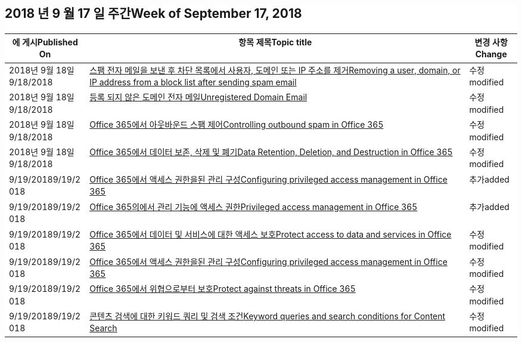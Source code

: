 

## <a name="week-of-september-17-2018"></a><span data-ttu-id="d8009-101">2018 년 9 월 17 일 주간</span><span class="sxs-lookup"><span data-stu-id="d8009-101">Week of September 17, 2018</span></span>


| <span data-ttu-id="d8009-102">에 게시</span><span class="sxs-lookup"><span data-stu-id="d8009-102">Published On</span></span> |<span data-ttu-id="d8009-103">항목 제목</span><span class="sxs-lookup"><span data-stu-id="d8009-103">Topic title</span></span> | <span data-ttu-id="d8009-104">변경 사항</span><span class="sxs-lookup"><span data-stu-id="d8009-104">Change</span></span> |
|------|------------|--------|
| <span data-ttu-id="d8009-105">2018년 9월 18일</span><span class="sxs-lookup"><span data-stu-id="d8009-105">9/18/2018</span></span> | [<span data-ttu-id="d8009-106">스팸 전자 메일을 보낸 후 차단 목록에서 사용자, 도메인 또는 IP 주소를 제거</span><span class="sxs-lookup"><span data-stu-id="d8009-106">Removing a user, domain, or IP address from a block list after sending spam email</span></span>](/Office365/SecurityCompliance/removing-a-user-domain-or-ip-address-from-a-block-list-after-sending-spam-email) | <span data-ttu-id="d8009-107">수정</span><span class="sxs-lookup"><span data-stu-id="d8009-107">modified</span></span> |
| <span data-ttu-id="d8009-108">2018년 9월 18일</span><span class="sxs-lookup"><span data-stu-id="d8009-108">9/18/2018</span></span> | [<span data-ttu-id="d8009-109">등록 되지 않은 도메인 전자 메일</span><span class="sxs-lookup"><span data-stu-id="d8009-109">Unregistered Domain Email</span></span>](/Office365/SecurityCompliance/unregistered-domain-email) | <span data-ttu-id="d8009-110">수정</span><span class="sxs-lookup"><span data-stu-id="d8009-110">modified</span></span> |
| <span data-ttu-id="d8009-111">2018년 9월 18일</span><span class="sxs-lookup"><span data-stu-id="d8009-111">9/18/2018</span></span> | [<span data-ttu-id="d8009-112">Office 365에서 아웃바운드 스팸 제어</span><span class="sxs-lookup"><span data-stu-id="d8009-112">Controlling outbound spam in Office 365</span></span>](/Office365/SecurityCompliance/controlling-outbound-spam-in-office-365) | <span data-ttu-id="d8009-113">수정</span><span class="sxs-lookup"><span data-stu-id="d8009-113">modified</span></span> |
| <span data-ttu-id="d8009-114">2018년 9월 18일</span><span class="sxs-lookup"><span data-stu-id="d8009-114">9/18/2018</span></span> | [<span data-ttu-id="d8009-115">Office 365에서 데이터 보존, 삭제 및 폐기</span><span class="sxs-lookup"><span data-stu-id="d8009-115">Data Retention, Deletion, and Destruction in Office 365</span></span>](/Office365/SecurityCompliance/office-365-data-retention-deletion-and-destruction-overview) | <span data-ttu-id="d8009-116">수정</span><span class="sxs-lookup"><span data-stu-id="d8009-116">modified</span></span> |
| <span data-ttu-id="d8009-117">9/19/2018</span><span class="sxs-lookup"><span data-stu-id="d8009-117">9/19/2018</span></span> | [<span data-ttu-id="d8009-118">Office 365에서 액세스 권한을된 관리 구성</span><span class="sxs-lookup"><span data-stu-id="d8009-118">Configuring privileged access management in Office 365</span></span>](/Office365/SecurityCompliance/privileged-access-management-configuration) | <span data-ttu-id="d8009-119">추가</span><span class="sxs-lookup"><span data-stu-id="d8009-119">added</span></span> |
| <span data-ttu-id="d8009-120">9/19/2018</span><span class="sxs-lookup"><span data-stu-id="d8009-120">9/19/2018</span></span> | [<span data-ttu-id="d8009-121">Office 365의에서 관리 기능에 액세스 권한</span><span class="sxs-lookup"><span data-stu-id="d8009-121">Privileged access management in Office 365</span></span>](/Office365/SecurityCompliance/privileged-access-management-overview) | <span data-ttu-id="d8009-122">추가</span><span class="sxs-lookup"><span data-stu-id="d8009-122">added</span></span> |
| <span data-ttu-id="d8009-123">9/19/2018</span><span class="sxs-lookup"><span data-stu-id="d8009-123">9/19/2018</span></span> | [<span data-ttu-id="d8009-124">Office 365에서 데이터 및 서비스에 대한 액세스 보호</span><span class="sxs-lookup"><span data-stu-id="d8009-124">Protect access to data and services in Office 365</span></span>](/Office365/SecurityCompliance/protect-access-to-data-and-services) | <span data-ttu-id="d8009-125">수정</span><span class="sxs-lookup"><span data-stu-id="d8009-125">modified</span></span> |
| <span data-ttu-id="d8009-126">9/19/2018</span><span class="sxs-lookup"><span data-stu-id="d8009-126">9/19/2018</span></span> | [<span data-ttu-id="d8009-127">Office 365에서 액세스 권한을된 관리 구성</span><span class="sxs-lookup"><span data-stu-id="d8009-127">Configuring privileged access management in Office 365</span></span>](/Office365/SecurityCompliance/privileged-access-management-configuration) | <span data-ttu-id="d8009-128">수정</span><span class="sxs-lookup"><span data-stu-id="d8009-128">modified</span></span> |
| <span data-ttu-id="d8009-129">9/19/2018</span><span class="sxs-lookup"><span data-stu-id="d8009-129">9/19/2018</span></span> | [<span data-ttu-id="d8009-130">Office 365에서 위협으로부터 보호</span><span class="sxs-lookup"><span data-stu-id="d8009-130">Protect against threats in Office 365</span></span>](/Office365/SecurityCompliance/protect-against-threats) | <span data-ttu-id="d8009-131">수정</span><span class="sxs-lookup"><span data-stu-id="d8009-131">modified</span></span> |
| <span data-ttu-id="d8009-132">9/19/2018</span><span class="sxs-lookup"><span data-stu-id="d8009-132">9/19/2018</span></span> | [<span data-ttu-id="d8009-133">콘텐츠 검색에 대한 키워드 쿼리 및 검색 조건</span><span class="sxs-lookup"><span data-stu-id="d8009-133">Keyword queries and search conditions for Content Search</span></span>](/Office365/SecurityCompliance/keyword-queries-and-search-conditions) | <span data-ttu-id="d8009-134">수정</span><span class="sxs-lookup"><span data-stu-id="d8009-134">modified</span></span> |
